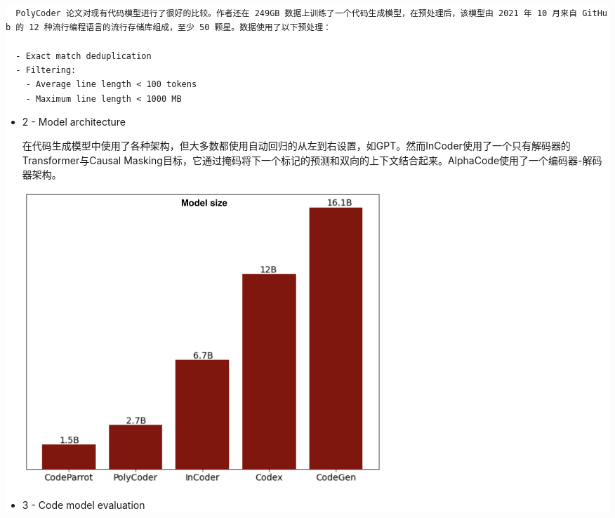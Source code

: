       PolyCoder 论文对现有代码模型进行了很好的比较。作者还在 249GB 数据上训练了一个代码生成模型，在预处理后，该模型由 2021 年 10 月来自 GitHub 的 12 种流行编程语言的流行存储库组成，至少 50 颗星。数据使用了以下预处理：

      - Exact match deduplication
      - Filtering:
        - Average line length < 100 tokens
        - Maximum line length < 1000 MB

      

  - 2 - Model architecture

    在代码生成模型中使用了各种架构，但大多数都使用自动回归的从左到右设置，如GPT。然而InCoder使用了一个只有解码器的Transformer与Causal Masking目标，它通过掩码将下一个标记的预测和双向的上下文结合起来。AlphaCode使用了一个编码器-解码器架构。

    <img src="../imgs/HuggingFace-model_size.png" alt="HuggingFace-model_size" style="zoom:50%;" />

    

  - 3 - Code model evaluation
